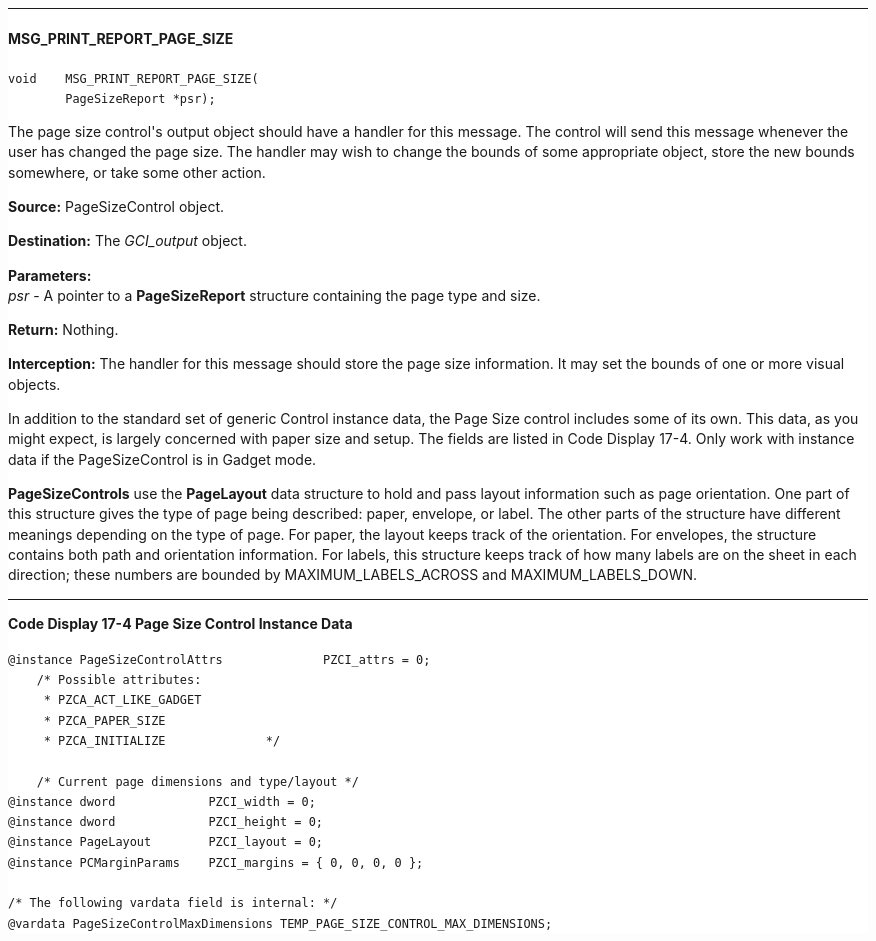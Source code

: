 ----------
#### MSG_PRINT_REPORT_PAGE_SIZE
    void    MSG_PRINT_REPORT_PAGE_SIZE(
            PageSizeReport *psr);

The page size control's output object should have a handler for this message. 
The control will send this message whenever the user has changed the page 
size. The handler may wish to change the bounds of some appropriate object, 
store the new bounds somewhere, or take some other action.

**Source:** PageSizeControl object.

**Destination:** The *GCI_output* object.

**Parameters:**  
*psr* - A pointer to a **PageSizeReport** structure 
containing the page type and size.

**Return:** Nothing.

**Interception:** The handler for this message should store the page size information. It 
may set the bounds of one or more visual objects.

In addition to the standard set of generic Control instance data, the Page Size 
control includes some of its own. This data, as you might expect, is largely 
concerned with paper size and setup. The fields are listed in Code 
Display 17-4.
Only work with instance data if the PageSizeControl is in 
Gadget mode.

**PageSizeControls** use the **PageLayout** data structure to hold and pass 
layout information such as page orientation. One part of this structure gives 
the type of page being described: paper, envelope, or label. The other parts of 
the structure have different meanings depending on the type of page. For 
paper, the layout keeps track of the orientation. For envelopes, the structure 
contains both path and orientation information. For labels, this structure 
keeps track of how many labels are on the sheet in each direction; these 
numbers are bounded by MAXIMUM_LABELS_ACROSS and 
MAXIMUM_LABELS_DOWN.

----------
**Code Display 17-4 Page Size Control Instance Data**

    @instance PageSizeControlAttrs              PZCI_attrs = 0;
        /* Possible attributes:
         * PZCA_ACT_LIKE_GADGET
         * PZCA_PAPER_SIZE
         * PZCA_INITIALIZE              */

        /* Current page dimensions and type/layout */
    @instance dword             PZCI_width = 0;
    @instance dword             PZCI_height = 0;
    @instance PageLayout        PZCI_layout = 0;
    @instance PCMarginParams    PZCI_margins = { 0, 0, 0, 0 };

    /* The following vardata field is internal: */
    @vardata PageSizeControlMaxDimensions TEMP_PAGE_SIZE_CONTROL_MAX_DIMENSIONS;
